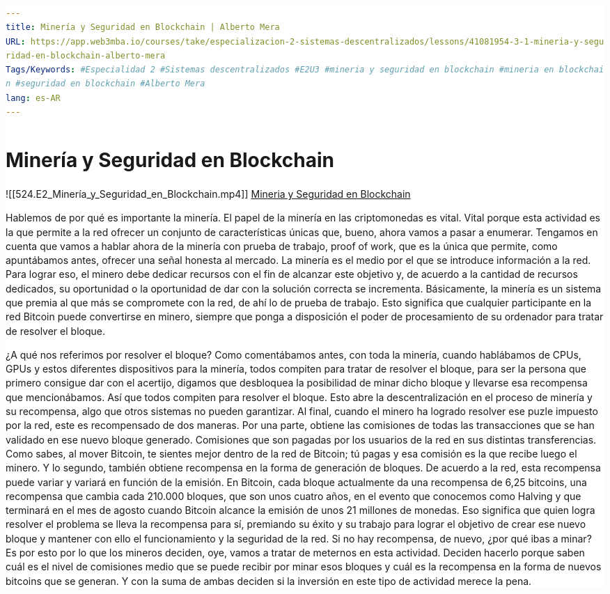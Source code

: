 ```yaml
---
title: Minería y Seguridad en Blockchain | Alberto Mera
URL: https://app.web3mba.io/courses/take/especializacion-2-sistemas-descentralizados/lessons/41081954-3-1-mineria-y-seguridad-en-blockchain-alberto-mera
Tags/Keywords: #Especialidad 2 #Sistemas descentralizados #E2U3 #mineria y seguridad en blockchain #mineria en blockchain #seguridad en blockchain #Alberto Mera
lang: es-AR
---
```

# Minería y Seguridad en Blockchain
![[524.E2_Minería_y_Seguridad_en_Blockchain.mp4]]
[Mineria y Seguridad en Blockchain](https://app.web3mba.io?wvideo=xamtdydq0j)

Hablemos de por qué es importante la minería. El papel de la minería en las criptomonedas es vital. Vital porque esta actividad es la que permite a la red ofrecer un conjunto de características únicas que, bueno, ahora vamos a pasar a enumerar. Tengamos en cuenta que vamos a hablar ahora de la minería con prueba de trabajo, proof of work, que es la única que permite, como apuntábamos antes, ofrecer una señal honesta al mercado. La minería es el medio por el que se introduce información a la red. Para lograr eso, el minero debe dedicar recursos con el fin de alcanzar este objetivo y, de acuerdo a la cantidad de recursos dedicados, su oportunidad o la oportunidad de dar con la solución correcta se incrementa. Básicamente, la minería es un sistema que premia al que más se compromete con la red, de ahí lo de prueba de trabajo. Esto significa que cualquier participante en la red Bitcoin puede convertirse en minero, siempre que ponga a disposición el poder de procesamiento de su ordenador para tratar de resolver el bloque.

¿A qué nos referimos por resolver el bloque? Como comentábamos antes, con toda la minería, cuando hablábamos de CPUs, GPUs y estos diferentes dispositivos para la minería, todos compiten para tratar de resolver el bloque, para ser la persona que primero consigue dar con el acertijo, digamos que desbloquea la posibilidad de minar dicho bloque y llevarse esa recompensa que mencionábamos. Así que todos compiten para resolver el bloque. Esto abre la descentralización en el proceso de minería y su recompensa, algo que otros sistemas no pueden garantizar. Al final, cuando el minero ha logrado resolver ese puzle impuesto por la red, este es recompensado de dos maneras. Por una parte, obtiene las comisiones de todas las transacciones que se han validado en ese nuevo bloque generado. Comisiones que son pagadas por los usuarios de la red en sus distintas transferencias. Como sabes, al mover Bitcoin, te sientes mejor dentro de la red de Bitcoin; tú pagas y esa comisión es la que recibe luego el minero. Y lo segundo, también obtiene recompensa en la forma de generación de bloques. De acuerdo a la red, esta recompensa puede variar y variará en función de la emisión. En Bitcoin, cada bloque actualmente da una recompensa de 6,25 bitcoins, una recompensa que cambia cada 210.000 bloques, que son unos cuatro años, en el evento que conocemos como Halving y que terminará en el mes de agosto cuando Bitcoin alcance la emisión de unos 21 millones de monedas. Eso significa que quien logra resolver el problema se lleva la recompensa para sí, premiando su éxito y su trabajo para lograr el objetivo de crear ese nuevo bloque y mantener con ello el funcionamiento y la seguridad de la red. Si no hay recompensa, de nuevo, ¿por qué ibas a minar? Es por esto por lo que los mineros deciden, oye, vamos a tratar de meternos en esta actividad. Deciden hacerlo porque saben cuál es el nivel de comisiones medio que se puede recibir por minar esos bloques y cuál es la recompensa en la forma de nuevos bitcoins que se generan. Y con la suma de ambas deciden si la inversión en este tipo de actividad merece la pena.
